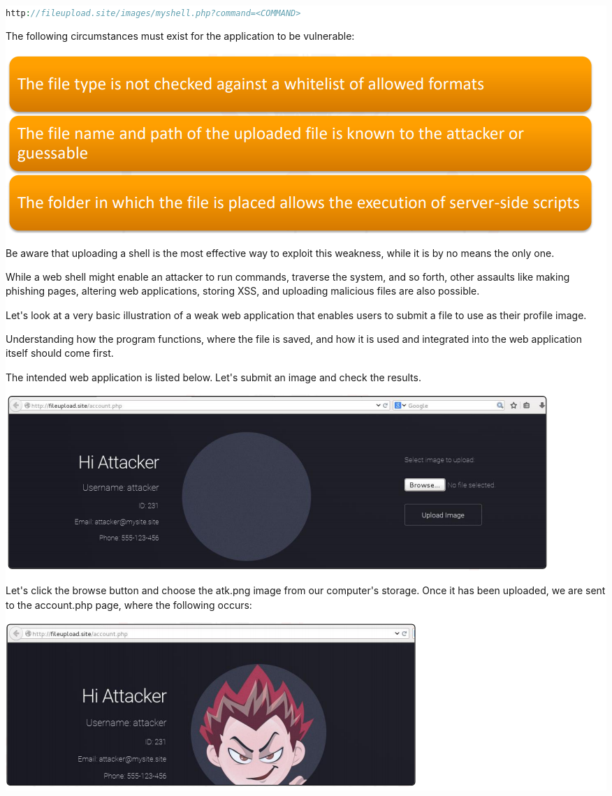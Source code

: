 ```php
http://fileupload.site/images/myshell.php?command=<COMMAND>
```

The following circumstances must exist for the application to be vulnerable:

![img](images/Screenshot_13.png)

Be aware that uploading a shell is the most effective way to exploit this weakness, while it is by no means the only one.

While a web shell might enable an attacker to run commands, traverse the system, and so forth, other assaults like making phishing pages, altering web applications, storing XSS, and uploading malicious files are also possible.

Let's look at a very basic illustration of a weak web application that enables users to submit a file to use as their profile image.

Understanding how the program functions, where the file is saved, and how it is used and integrated into the web application itself should come first.

The intended web application is listed below. Let's submit an image and check the results.

![img](images/Screenshot_14.png)

Let's click the browse button and choose the atk.png image from our computer's storage. Once it has been uploaded, we are sent to the account.php page, where the following occurs:

![img](images/Screenshot_15.png)
